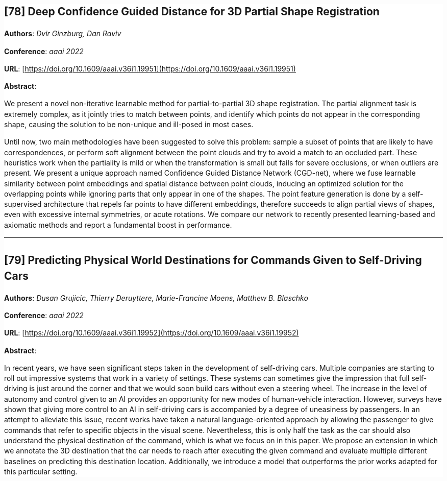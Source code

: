 ## [78] Deep Confidence Guided Distance for 3D Partial Shape Registration

**Authors**: *Dvir Ginzburg, Dan Raviv*

**Conference**: *aaai 2022*

**URL**: [https://doi.org/10.1609/aaai.v36i1.19951](https://doi.org/10.1609/aaai.v36i1.19951)

**Abstract**:

We present a novel non-iterative learnable method for partial-to-partial 3D shape registration.
The partial alignment task is extremely complex, as it jointly tries to match between points, and identify which points do not appear in the corresponding shape, causing the solution to be non-unique and ill-posed in most cases. 

Until now, two main methodologies have been suggested to solve this problem: sample a subset of points that are likely to have correspondences, or perform soft alignment between the point clouds and try to avoid a match to an occluded part. These heuristics work when the partiality is mild or when the transformation is small but fails for severe occlusions, or when outliers are present.
We present a unique approach named Confidence Guided Distance Network (CGD-net), where we fuse learnable similarity between point embeddings and spatial distance between point clouds, inducing an optimized solution for the overlapping points while ignoring parts that only appear in one of the shapes.
The point feature generation is done by a self-supervised architecture that repels far points to have different embeddings, therefore succeeds to align partial views of shapes, even with excessive internal symmetries, or acute rotations.
We compare our network to recently presented learning-based and axiomatic methods and report a fundamental boost in performance.

----

## [79] Predicting Physical World Destinations for Commands Given to Self-Driving Cars

**Authors**: *Dusan Grujicic, Thierry Deruyttere, Marie-Francine Moens, Matthew B. Blaschko*

**Conference**: *aaai 2022*

**URL**: [https://doi.org/10.1609/aaai.v36i1.19952](https://doi.org/10.1609/aaai.v36i1.19952)

**Abstract**:

In recent years, we have seen significant steps taken in the development of self-driving cars. Multiple companies are starting to roll out impressive systems that work in a variety of settings. These systems can sometimes give the impression that full self-driving is just around the corner and that we would soon build cars without even a steering wheel. The increase in the level of autonomy and control given to an AI provides an opportunity for new modes of human-vehicle interaction. However, surveys have shown that giving more control to an AI in self-driving cars is accompanied by a degree of uneasiness by passengers. In an attempt to alleviate this issue, recent works have taken a natural language-oriented approach by allowing the passenger to give commands that refer to specific objects in the visual scene. Nevertheless, this is only half the task as the car should also understand the physical destination of the command, which is what we focus on in this paper. We propose an extension in which we annotate the 3D destination that the car needs to reach after executing the given command and evaluate multiple different baselines on predicting this destination location. Additionally, we introduce a model that outperforms the prior works adapted for this particular setting.
